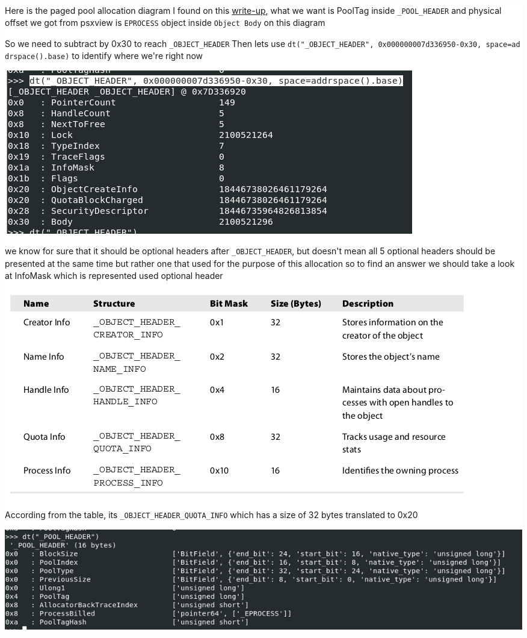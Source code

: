 Here is the paged pool allocation diagram I found on this [write-up](https://medium.com/@sky__/memory-udom-x-m455-ctf-2023-writeup-a97e573f583d), what we want is PoolTag inside `_POOL_HEADER` and physical offset we got from psxview is `EPROCESS` object inside `Object Body` on this diagram

So we need to subtract by 0x30 to reach `_OBJECT_HEADER` Then lets use `dt("_OBJECT_HEADER", 0x000000007d336950-0x30, space=addrspace().base)` to identify where we're right now

![679bdc1cc3c991e4ad0c64eef0f0a618.png](/_resources/679bdc1cc3c991e4ad0c64eef0f0a618.png)

we know for sure that it should be optional headers after `_OBJECT_HEADER`,  but doesn't mean all 5 optional headers should be presented at the same time  but rather one that used for the purpose of this allocation so to find an answer we should take a look at InfoMask which is represented used optional header

![6cdac73145fc25978f571822a504bd43.png](/_resources/6cdac73145fc25978f571822a504bd43.png)

According from the table, its `_OBJECT_HEADER_QUOTA_INFO` which has a size of 32 bytes translated to 0x20

![5e647ccfa68f095abd8b74d04d061b64.png](/_resources/5e647ccfa68f095abd8b74d04d061b64.png)
